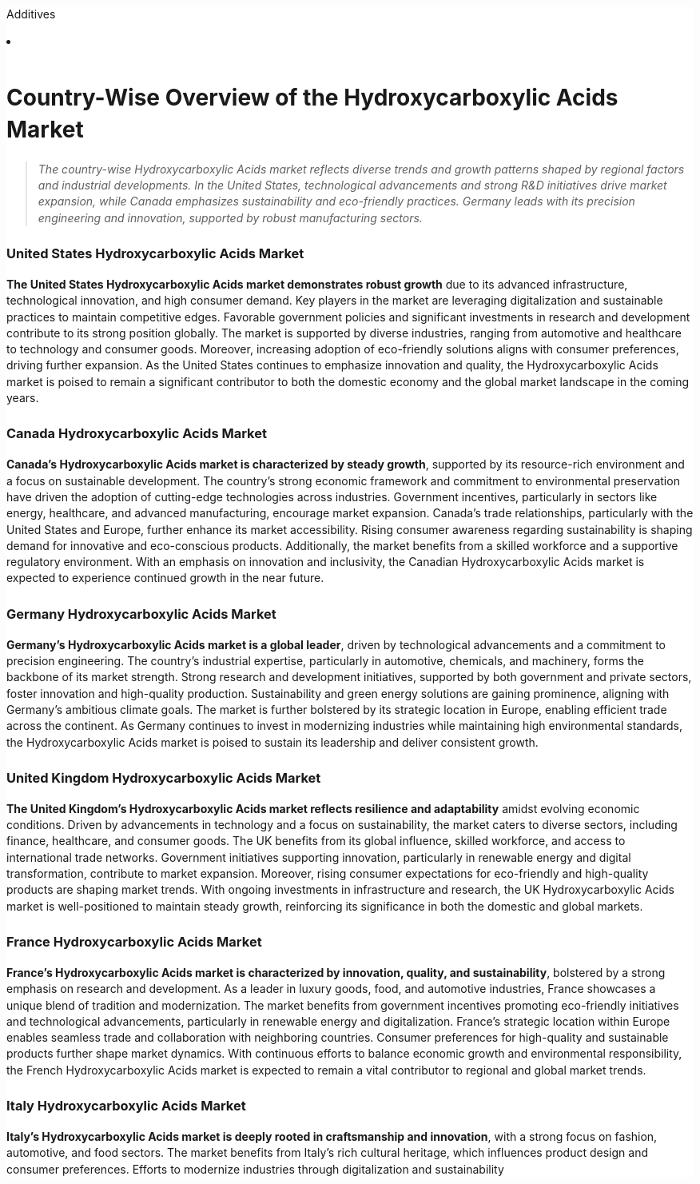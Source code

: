 Additives</li><li></li></ul><h1><span class="">Country-Wise Overview of the Hydroxycarboxylic Acids  Market<br /></span></h1><blockquote><p><em><span class="">The country-wise Hydroxycarboxylic Acids  market reflects diverse trends and growth patterns shaped by regional factors and industrial developments. In the United States, technological advancements and strong R&amp;D initiatives drive market expansion, while Canada emphasizes sustainability and eco-friendly practices. Germany leads with its precision engineering and innovation, supported by robust manufacturing sectors.</span></em></p></blockquote><h3><strong>United States Hydroxycarboxylic Acids  Market</strong></h3><p><strong>The United States Hydroxycarboxylic Acids  market demonstrates robust growth</strong> due to its advanced infrastructure, technological innovation, and high consumer demand. Key players in the market are leveraging digitalization and sustainable practices to maintain competitive edges. Favorable government policies and significant investments in research and development contribute to its strong position globally. The market is supported by diverse industries, ranging from automotive and healthcare to technology and consumer goods. Moreover, increasing adoption of eco-friendly solutions aligns with consumer preferences, driving further expansion. As the United States continues to emphasize innovation and quality, the Hydroxycarboxylic Acids  market is poised to remain a significant contributor to both the domestic economy and the global market landscape in the coming years.</p><h3><strong>Canada Hydroxycarboxylic Acids  Market</strong></h3><p><strong>Canada&rsquo;s Hydroxycarboxylic Acids  market is characterized by steady growth</strong>, supported by its resource-rich environment and a focus on sustainable development. The country&rsquo;s strong economic framework and commitment to environmental preservation have driven the adoption of cutting-edge technologies across industries. Government incentives, particularly in sectors like energy, healthcare, and advanced manufacturing, encourage market expansion. Canada&rsquo;s trade relationships, particularly with the United States and Europe, further enhance its market accessibility. Rising consumer awareness regarding sustainability is shaping demand for innovative and eco-conscious products. Additionally, the market benefits from a skilled workforce and a supportive regulatory environment. With an emphasis on innovation and inclusivity, the Canadian Hydroxycarboxylic Acids  market is expected to experience continued growth in the near future.</p><h3><strong>Germany Hydroxycarboxylic Acids  Market</strong></h3><p><strong>Germany&rsquo;s Hydroxycarboxylic Acids  market is a global leader</strong>, driven by technological advancements and a commitment to precision engineering. The country&rsquo;s industrial expertise, particularly in automotive, chemicals, and machinery, forms the backbone of its market strength. Strong research and development initiatives, supported by both government and private sectors, foster innovation and high-quality production. Sustainability and green energy solutions are gaining prominence, aligning with Germany&rsquo;s ambitious climate goals. The market is further bolstered by its strategic location in Europe, enabling efficient trade across the continent. As Germany continues to invest in modernizing industries while maintaining high environmental standards, the Hydroxycarboxylic Acids  market is poised to sustain its leadership and deliver consistent growth.</p><h3><strong>United Kingdom Hydroxycarboxylic Acids  Market</strong></h3><p><strong>The United Kingdom&rsquo;s Hydroxycarboxylic Acids  market reflects resilience and adaptability</strong> amidst evolving economic conditions. Driven by advancements in technology and a focus on sustainability, the market caters to diverse sectors, including finance, healthcare, and consumer goods. The UK benefits from its global influence, skilled workforce, and access to international trade networks. Government initiatives supporting innovation, particularly in renewable energy and digital transformation, contribute to market expansion. Moreover, rising consumer expectations for eco-friendly and high-quality products are shaping market trends. With ongoing investments in infrastructure and research, the UK Hydroxycarboxylic Acids  market is well-positioned to maintain steady growth, reinforcing its significance in both the domestic and global markets.</p><h3><strong>France Hydroxycarboxylic Acids  Market</strong></h3><p><strong>France&rsquo;s Hydroxycarboxylic Acids  market is characterized by innovation, quality, and sustainability</strong>, bolstered by a strong emphasis on research and development. As a leader in luxury goods, food, and automotive industries, France showcases a unique blend of tradition and modernization. The market benefits from government incentives promoting eco-friendly initiatives and technological advancements, particularly in renewable energy and digitalization. France&rsquo;s strategic location within Europe enables seamless trade and collaboration with neighboring countries. Consumer preferences for high-quality and sustainable products further shape market dynamics. With continuous efforts to balance economic growth and environmental responsibility, the French Hydroxycarboxylic Acids  market is expected to remain a vital contributor to regional and global market trends.</p><h3><strong>Italy Hydroxycarboxylic Acids  Market</strong></h3><p><strong>Italy&rsquo;s Hydroxycarboxylic Acids  market is deeply rooted in craftsmanship and innovation</strong>, with a strong focus on fashion, automotive, and food sectors. The market benefits from Italy&rsquo;s rich cultural heritage, which influences product design and consumer preferences. Efforts to modernize industries through digitalization and sustainability